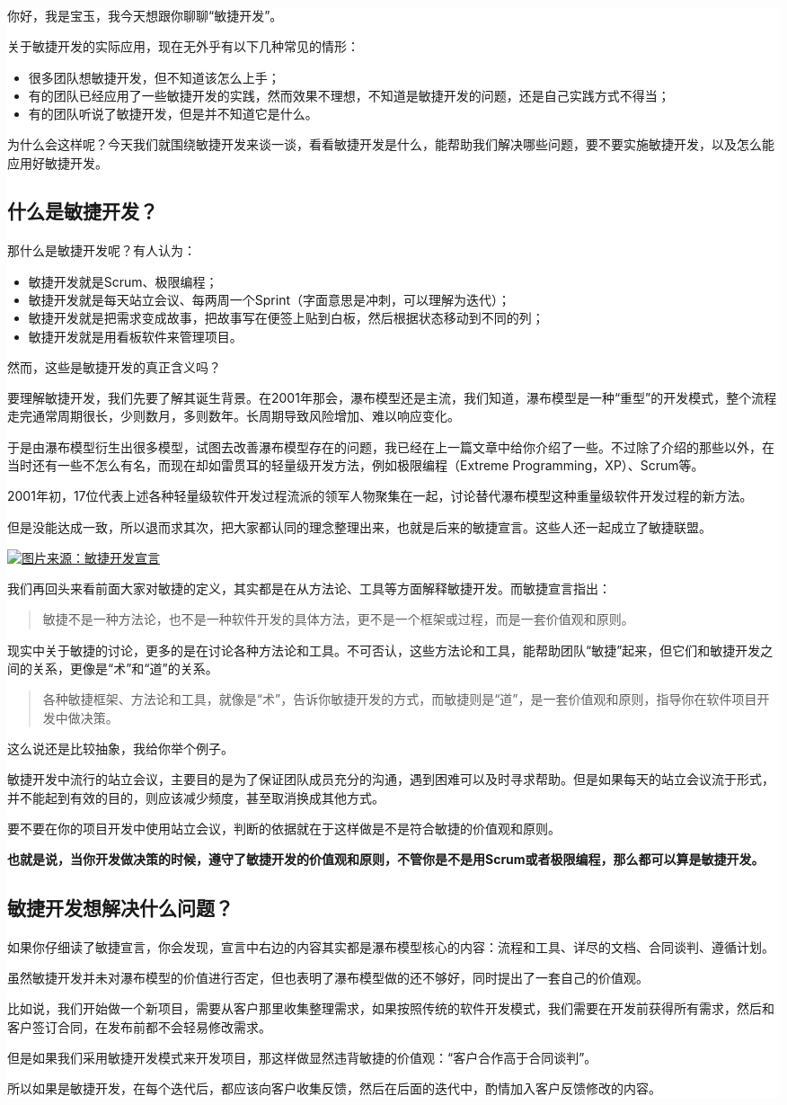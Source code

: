 你好，我是宝玉，我今天想跟你聊聊“敏捷开发”。

关于敏捷开发的实际应用，现在无外乎有以下几种常见的情形：

- 很多团队想敏捷开发，但不知道该怎么上手；
- 有的团队已经应用了一些敏捷开发的实践，然而效果不理想，不知道是敏捷开发的问题，还是自己实践方式不得当；
- 有的团队听说了敏捷开发，但是并不知道它是什么。

为什么会这样呢？今天我们就围绕敏捷开发来谈一谈，看看敏捷开发是什么，能帮助我们解决哪些问题，要不要实施敏捷开发，以及怎么能应用好敏捷开发。

## 什么是敏捷开发？

那什么是敏捷开发呢？有人认为：

- 敏捷开发就是Scrum、极限编程；
- 敏捷开发就是每天站立会议、每两周一个Sprint（字面意思是冲刺，可以理解为迭代）；
- 敏捷开发就是把需求变成故事，把故事写在便签上贴到白板，然后根据状态移动到不同的列；
- 敏捷开发就是用看板软件来管理项目。

然而，这些是敏捷开发的真正含义吗？

要理解敏捷开发，我们先要了解其诞生背景。在2001年那会，瀑布模型还是主流，我们知道，瀑布模型是一种“重型”的开发模式，整个流程走完通常周期很长，少则数月，多则数年。长周期导致风险增加、难以响应变化。

于是由瀑布模型衍生出很多模型，试图去改善瀑布模型存在的问题，我已经在上一篇文章中给你介绍了一些。不过除了介绍的那些以外，在当时还有一些不怎么有名，而现在却如雷贯耳的轻量级开发方法，例如极限编程（Extreme Programming，XP）、Scrum等。

2001年初，17位代表上述各种轻量级软件开发过程流派的领军人物聚集在一起，讨论替代瀑布模型这种重量级软件开发过程的新方法。

但是没能达成一致，所以退而求其次，把大家都认同的理念整理出来，也就是后来的敏捷宣言。这些人还一起成立了敏捷联盟。

[![](https://static001.geekbang.org/resource/image/d5/ea/d5f757c6b60a51dfe3dab3bde8a736ea.png?wh=1920%2A1391 "图片来源：敏捷开发宣言")](http://agilemanifesto.org/iso/zhchs/manifesto.html)

我们再回头来看前面大家对敏捷的定义，其实都是在从方法论、工具等方面解释敏捷开发。而敏捷宣言指出：

> 敏捷不是一种方法论，也不是一种软件开发的具体方法，更不是一个框架或过程，而是一套价值观和原则。

现实中关于敏捷的讨论，更多的是在讨论各种方法论和工具。不可否认，这些方法论和工具，能帮助团队“敏捷”起来，但它们和敏捷开发之间的关系，更像是“术”和“道”的关系。

> 各种敏捷框架、方法论和工具，就像是“术”，告诉你敏捷开发的方式，而敏捷则是“道”，是一套价值观和原则，指导你在软件项目开发中做决策。

这么说还是比较抽象，我给你举个例子。

敏捷开发中流行的站立会议，主要目的是为了保证团队成员充分的沟通，遇到困难可以及时寻求帮助。但是如果每天的站立会议流于形式，并不能起到有效的目的，则应该减少频度，甚至取消换成其他方式。

要不要在你的项目开发中使用站立会议，判断的依据就在于这样做是不是符合敏捷的价值观和原则。

**也就是说，当你开发做决策的时候，遵守了敏捷开发的价值观和原则，不管你是不是用Scrum或者极限编程，那么都可以算是敏捷开发。**

## 敏捷开发想解决什么问题？

如果你仔细读了敏捷宣言，你会发现，宣言中右边的内容其实都是瀑布模型核心的内容：流程和工具、详尽的文档、合同谈判、遵循计划。

虽然敏捷开发并未对瀑布模型的价值进行否定，但也表明了瀑布模型做的还不够好，同时提出了一套自己的价值观。

比如说，我们开始做一个新项目，需要从客户那里收集整理需求，如果按照传统的软件开发模式，我们需要在开发前获得所有需求，然后和客户签订合同，在发布前都不会轻易修改需求。

但是如果我们采用敏捷开发模式来开发项目，那这样做显然违背敏捷的价值观：“客户合作高于合同谈判”。

所以如果是敏捷开发，在每个迭代后，都应该向客户收集反馈，然后在后面的迭代中，酌情加入客户反馈修改的内容。
